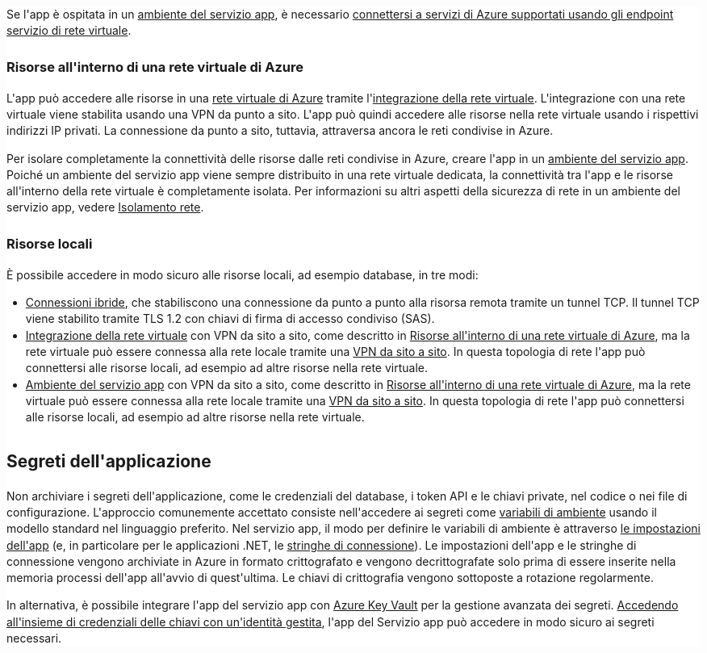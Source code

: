 Se l'app è ospitata in un [ambiente del servizio app](environment/intro.md), è necessario [connettersi a servizi di Azure supportati usando gli endpoint servizio di rete virtuale](../virtual-network/virtual-network-service-endpoints-overview.md).

### <a name="resources-inside-an-azure-virtual-network"></a>Risorse all'interno di una rete virtuale di Azure

L'app può accedere alle risorse in una [rete virtuale di Azure](/azure/virtual-network/) tramite l'[integrazione della rete virtuale](web-sites-integrate-with-vnet.md). L'integrazione con una rete virtuale viene stabilita usando una VPN da punto a sito. L'app può quindi accedere alle risorse nella rete virtuale usando i rispettivi indirizzi IP privati. La connessione da punto a sito, tuttavia, attraversa ancora le reti condivise in Azure. 

Per isolare completamente la connettività delle risorse dalle reti condivise in Azure, creare l'app in un [ambiente del servizio app](environment/intro.md). Poiché un ambiente del servizio app viene sempre distribuito in una rete virtuale dedicata, la connettività tra l'app e le risorse all'interno della rete virtuale è completamente isolata. Per informazioni su altri aspetti della sicurezza di rete in un ambiente del servizio app, vedere [Isolamento rete](#network-isolation).

### <a name="on-premises-resources"></a>Risorse locali

È possibile accedere in modo sicuro alle risorse locali, ad esempio database, in tre modi: 

- [Connessioni ibride](app-service-hybrid-connections.md), che stabiliscono una connessione da punto a punto alla risorsa remota tramite un tunnel TCP. Il tunnel TCP viene stabilito tramite TLS 1.2 con chiavi di firma di accesso condiviso (SAS).
- [Integrazione della rete virtuale](web-sites-integrate-with-vnet.md) con VPN da sito a sito, come descritto in [Risorse all'interno di una rete virtuale di Azure](#resources-inside-an-azure-virtual-network), ma la rete virtuale può essere connessa alla rete locale tramite una [VPN da sito a sito](../vpn-gateway/vpn-gateway-howto-site-to-site-resource-manager-portal.md). In questa topologia di rete l'app può connettersi alle risorse locali, ad esempio ad altre risorse nella rete virtuale.
- [Ambiente del servizio app](environment/intro.md) con VPN da sito a sito, come descritto in [Risorse all'interno di una rete virtuale di Azure](#resources-inside-an-azure-virtual-network), ma la rete virtuale può essere connessa alla rete locale tramite una [VPN da sito a sito](../vpn-gateway/vpn-gateway-howto-site-to-site-resource-manager-portal.md). In questa topologia di rete l'app può connettersi alle risorse locali, ad esempio ad altre risorse nella rete virtuale.

## <a name="application-secrets"></a>Segreti dell'applicazione

Non archiviare i segreti dell'applicazione, come le credenziali del database, i token API e le chiavi private, nel codice o nei file di configurazione. L'approccio comunemente accettato consiste nell'accedere ai segreti come [variabili di ambiente](https://wikipedia.org/wiki/Environment_variable) usando il modello standard nel linguaggio preferito. Nel servizio app, il modo per definire le variabili di ambiente è attraverso [le impostazioni dell'app](configure-common.md#configure-app-settings) (e, in particolare per le applicazioni .NET, le [stringhe di connessione](configure-common.md#configure-connection-strings)). Le impostazioni dell'app e le stringhe di connessione vengono archiviate in Azure in formato crittografato e vengono decrittografate solo prima di essere inserite nella memoria processi dell'app all'avvio di quest'ultima. Le chiavi di crittografia vengono sottoposte a rotazione regolarmente.

In alternativa, è possibile integrare l'app del servizio app con [Azure Key Vault](/azure/key-vault/) per la gestione avanzata dei segreti. [Accedendo all'insieme di credenziali delle chiavi con un'identità gestita](../key-vault/tutorial-web-application-keyvault.md), l'app del Servizio app può accedere in modo sicuro ai segreti necessari.
